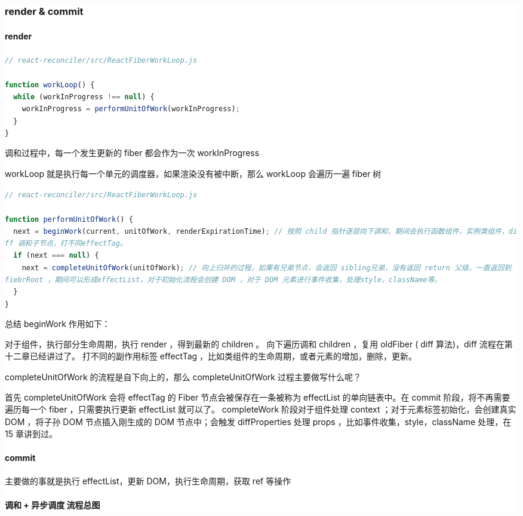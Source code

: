### render & commit

#### render

```js
// react-reconciler/src/ReactFiberWorkLoop.js

function workLoop() {
  while (workInProgress !== null) {
    workInProgress = performUnitOfWork(workInProgress);
  }
}
```

调和过程中，每一个发生更新的 fiber 都会作为一次 workInProgress

workLoop 就是执行每一个单元的调度器，如果渲染没有被中断，那么 workLoop 会遍历一遍 fiber 树

```js
// react-reconciler/src/ReactFiberWorkLoop.js

function performUnitOfWork() {
  next = beginWork(current, unitOfWork, renderExpirationTime); // 按照 child 指针逐层向下调和，期间会执行函数组件，实例类组件，diff 调和子节点，打不同effectTag。
  if (next === null) {
    next = completeUnitOfWork(unitOfWork); // 向上归并的过程，如果有兄弟节点，会返回 sibling兄弟，没有返回 return 父级，一直返回到 fiebrRoot ，期间可以形成effectList，对于初始化流程会创建 DOM ，对于 DOM 元素进行事件收集，处理style，className等。
  }
}
```

总结 beginWork 作用如下：

对于组件，执行部分生命周期，执行 render ，得到最新的 children 。
向下遍历调和 children ，复用 oldFiber ( diff 算法)，diff 流程在第十二章已经讲过了。
打不同的副作用标签 effectTag ，比如类组件的生命周期，或者元素的增加，删除，更新。

completeUnitOfWork 的流程是自下向上的，那么 completeUnitOfWork 过程主要做写什么呢？

首先 completeUnitOfWork 会将 effectTag 的 Fiber 节点会被保存在一条被称为 effectList 的单向链表中。在 commit 阶段，将不再需要遍历每一个 fiber ，只需要执行更新 effectList 就可以了。
completeWork 阶段对于组件处理 context ；对于元素标签初始化，会创建真实 DOM ，将子孙 DOM 节点插入刚生成的 DOM 节点中；会触发 diffProperties 处理 props ，比如事件收集，style，className 处理，在 15 章讲到过。

#### commit

主要做的事就是执行 effectList，更新 DOM，执行生命周期，获取 ref 等操作

#### 调和 + 异步调度 流程总图
